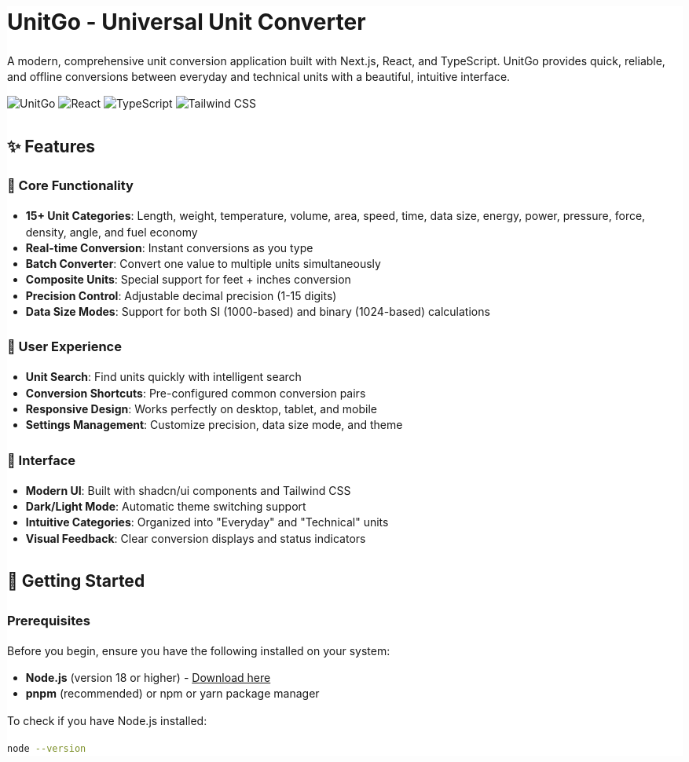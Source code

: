 # UnitGo - Universal Unit Converter

A modern, comprehensive unit conversion application built with Next.js, React, and TypeScript. UnitGo provides quick, reliable, and offline conversions between everyday and technical units with a beautiful, intuitive interface.

![UnitGo](https://img.shields.io/badge/Next.js-14.2.16-black?style=for-the-badge&logo=next.js)
![React](https://img.shields.io/badge/React-18-blue?style=for-the-badge&logo=react)
![TypeScript](https://img.shields.io/badge/TypeScript-5-blue?style=for-the-badge&logo=typescript)
![Tailwind CSS](https://img.shields.io/badge/Tailwind_CSS-4.1.9-38B2AC?style=for-the-badge&logo=tailwind-css)

## ✨ Features

### 🔧 Core Functionality
- **15+ Unit Categories**: Length, weight, temperature, volume, area, speed, time, data size, energy, power, pressure, force, density, angle, and fuel economy
- **Real-time Conversion**: Instant conversions as you type
- **Batch Converter**: Convert one value to multiple units simultaneously
- **Composite Units**: Special support for feet + inches conversion
- **Precision Control**: Adjustable decimal precision (1-15 digits)
- **Data Size Modes**: Support for both SI (1000-based) and binary (1024-based) calculations

### 🎯 User Experience
- **Unit Search**: Find units quickly with intelligent search
- **Conversion Shortcuts**: Pre-configured common conversion pairs
- **Responsive Design**: Works perfectly on desktop, tablet, and mobile
- **Settings Management**: Customize precision, data size mode, and theme

### 🎨 Interface
- **Modern UI**: Built with shadcn/ui components and Tailwind CSS
- **Dark/Light Mode**: Automatic theme switching support
- **Intuitive Categories**: Organized into "Everyday" and "Technical" units
- **Visual Feedback**: Clear conversion displays and status indicators

## 🚀 Getting Started

### Prerequisites

Before you begin, ensure you have the following installed on your system:

- **Node.js** (version 18 or higher) - [Download here](https://nodejs.org/)
- **pnpm** (recommended) or npm or yarn package manager

To check if you have Node.js installed:
```bash
node --version
```
